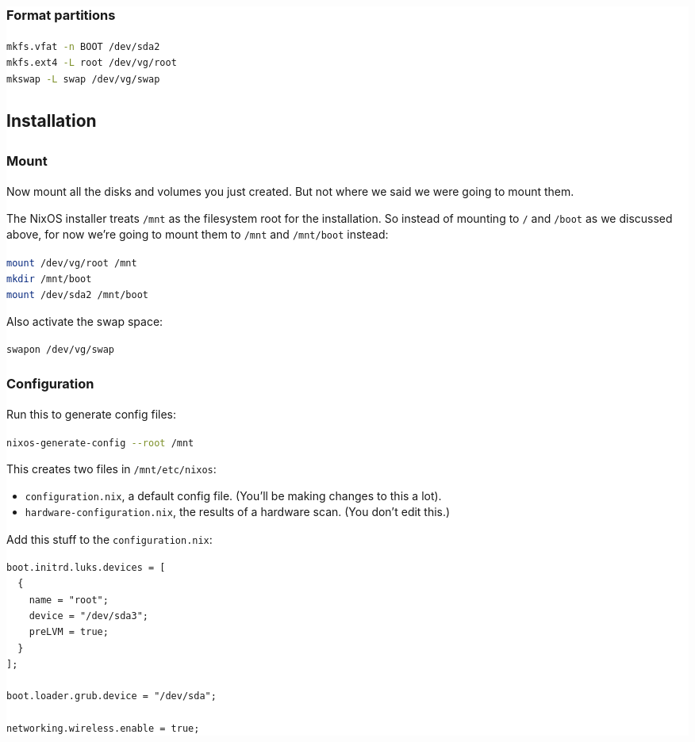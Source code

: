 ### Format partitions

```bash
mkfs.vfat -n BOOT /dev/sda2
mkfs.ext4 -L root /dev/vg/root
mkswap -L swap /dev/vg/swap
```

Installation
--------------------------------------------------------------------------

### Mount

Now mount all the disks and volumes you just created. But not where we
said we were going to mount them.

The NixOS installer treats `/mnt` as the filesystem root for the installation.
So instead of mounting to `/` and `/boot` as we discussed above, for now
we’re going to mount them to `/mnt` and `/mnt/boot` instead:

```bash
mount /dev/vg/root /mnt
mkdir /mnt/boot
mount /dev/sda2 /mnt/boot
```

Also activate the swap space:

```bash
swapon /dev/vg/swap
```

### Configuration

Run this to generate config files:

```bash
nixos-generate-config --root /mnt
```

This creates two files in `/mnt/etc/nixos`:

* `configuration.nix`, a default config file.
  (You’ll be making changes to this a lot).
* `hardware-configuration.nix`, the results of a hardware scan.
  (You don’t edit this.)

Add this stuff to the `configuration.nix`:

```
boot.initrd.luks.devices = [
  {
    name = "root";
    device = "/dev/sda3";
    preLVM = true;
  }
];

boot.loader.grub.device = "/dev/sda";

networking.wireless.enable = true;
```
